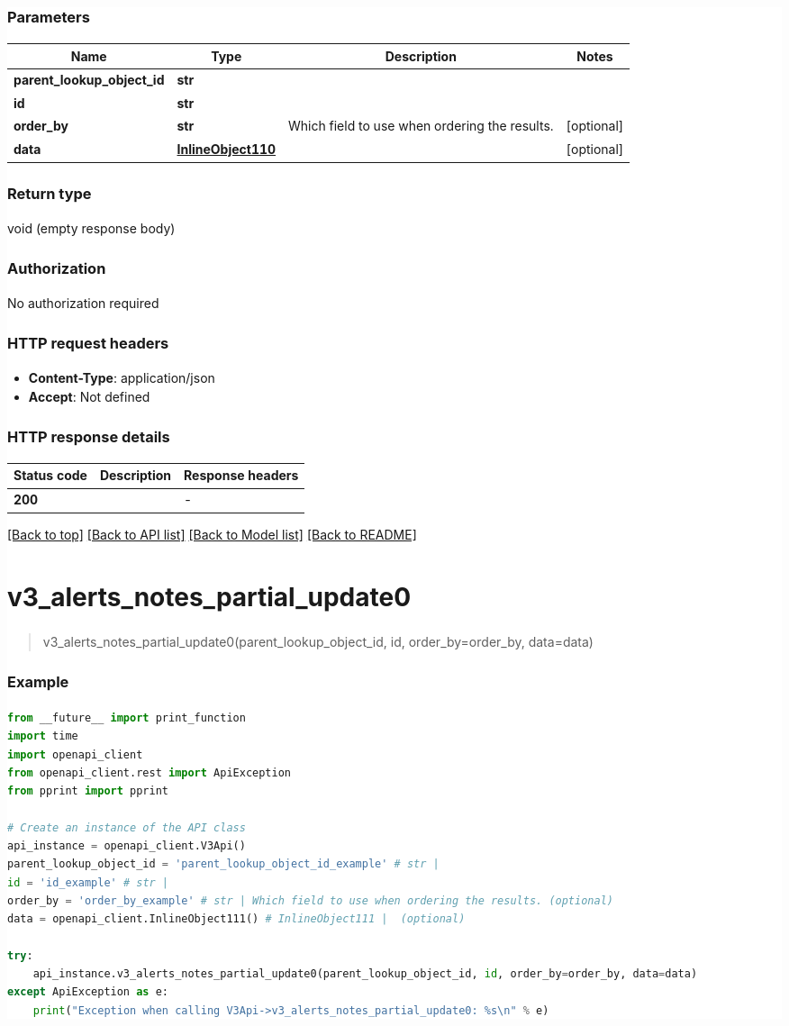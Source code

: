 ### Parameters

Name | Type | Description  | Notes
------------- | ------------- | ------------- | -------------
 **parent_lookup_object_id** | **str**|  | 
 **id** | **str**|  | 
 **order_by** | **str**| Which field to use when ordering the results. | [optional] 
 **data** | [**InlineObject110**](InlineObject110.md)|  | [optional] 

### Return type

void (empty response body)

### Authorization

No authorization required

### HTTP request headers

 - **Content-Type**: application/json
 - **Accept**: Not defined

### HTTP response details
| Status code | Description | Response headers |
|-------------|-------------|------------------|
**200** |  |  -  |

[[Back to top]](#) [[Back to API list]](../README.md#documentation-for-api-endpoints) [[Back to Model list]](../README.md#documentation-for-models) [[Back to README]](../README.md)

# **v3_alerts_notes_partial_update0**
> v3_alerts_notes_partial_update0(parent_lookup_object_id, id, order_by=order_by, data=data)



### Example

```python
from __future__ import print_function
import time
import openapi_client
from openapi_client.rest import ApiException
from pprint import pprint

# Create an instance of the API class
api_instance = openapi_client.V3Api()
parent_lookup_object_id = 'parent_lookup_object_id_example' # str | 
id = 'id_example' # str | 
order_by = 'order_by_example' # str | Which field to use when ordering the results. (optional)
data = openapi_client.InlineObject111() # InlineObject111 |  (optional)

try:
    api_instance.v3_alerts_notes_partial_update0(parent_lookup_object_id, id, order_by=order_by, data=data)
except ApiException as e:
    print("Exception when calling V3Api->v3_alerts_notes_partial_update0: %s\n" % e)
```
